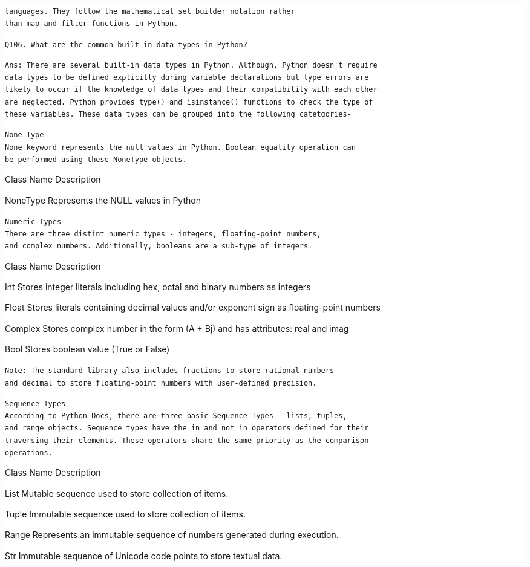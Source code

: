 ```
languages. They follow the mathematical set builder notation rather
than map and filter functions in Python.
```
```
Q106. What are the common built-in data types in Python?
```
```
Ans: There are several built-in data types in Python. Although, Python doesn't require
data types to be defined explicitly during variable declarations but type errors are
likely to occur if the knowledge of data types and their compatibility with each other
are neglected. Python provides type() and isinstance() functions to check the type of
these variables. These data types can be grouped into the following catetgories-
```
```
None Type
None keyword represents the null values in Python. Boolean equality operation can
be performed using these NoneType objects.
```
Class Name Description

NoneType Represents the NULL values in Python

```
Numeric Types
There are three distint numeric types - integers, floating-point numbers,
and complex numbers. Additionally, booleans are a sub-type of integers.
```

Class Name Description

Int Stores integer literals including hex, octal and binary numbers as integers

Float Stores literals containing decimal values and/or exponent sign as floating-point numbers

Complex Stores complex number in the form (A + Bj) and has attributes: real and imag

Bool Stores boolean value (True or False)

```
Note: The standard library also includes fractions to store rational numbers
and decimal to store floating-point numbers with user-defined precision.
```
```
Sequence Types
According to Python Docs, there are three basic Sequence Types - lists, tuples,
and range objects. Sequence types have the in and not in operators defined for their
traversing their elements. These operators share the same priority as the comparison
operations.
```
Class Name Description

List Mutable sequence used to store collection of items.

Tuple Immutable sequence used to store collection of items.

Range Represents an immutable sequence of numbers generated during execution.

Str Immutable sequence of Unicode code points to store textual data.
